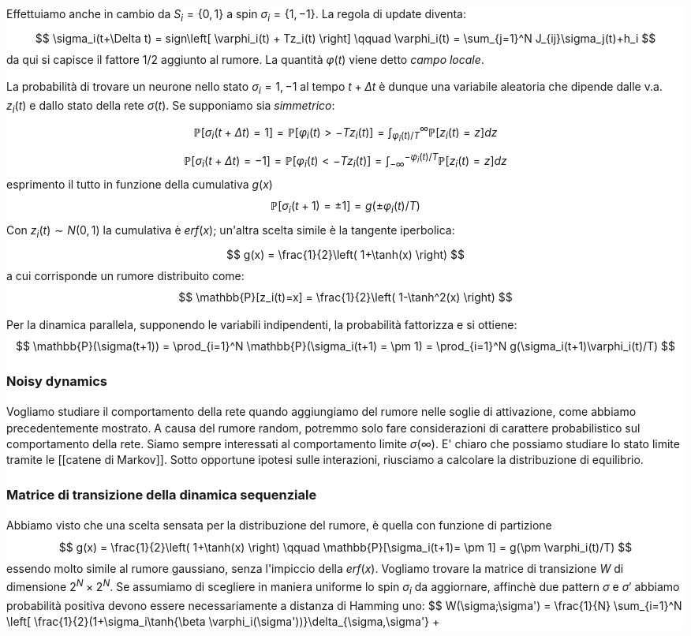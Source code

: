 Effettuiamo anche in cambio da $S_i = \{0,1\}$ a spin $\sigma_i = \{1,-1\}$.  La regola di update diventa:
$$
\sigma_i(t+\Delta t) = sign\left[ \varphi_i(t) + Tz_i(t) \right] \qquad \varphi_i(t) = \sum_{j=1}^N J_{ij}\sigma_j(t)+h_i 
$$
da qui si capisce il fattore $1/2$ aggiunto al rumore. La quantità $\varphi(t)$ viene detto _campo locale_.

La probabilità di trovare un neurone nello stato $\sigma_i = 1,-1$ al tempo $t+\Delta t$ è dunque una variabile aleatoria che dipende dalle v.a. $z_i(t)$ e dallo stato della rete $\sigma(t)$. Se supponiamo sia _simmetrico_:
$$
\mathbb{P}[\sigma_i(t+\Delta t)=1] = \mathbb{P}[\varphi_i(t) > -Tz_i(t)] = \int_{\varphi_i(t)/T}^\infty \mathbb{P}[z_i(t) = z]dz
$$
$$
\mathbb{P}[\sigma_i(t+\Delta t)= -1] = \mathbb{P}[\varphi_i(t) < -Tz_i(t)] = \int_{-\infty}^{-\varphi_i(t)/T} \mathbb{P}[z_i(t) = z]dz
$$
esprimento il tutto in funzione della cumulativa $g(x)$
$$
\mathbb{P}[\sigma_i(t+1)= \pm 1] = g(\pm \varphi_i(t)/T)
$$
Con $z_i(t) \sim N(0,1)$ la cumulativa è $erf(x)$; un'altra scelta simile è la tangente iperbolica:
$$
g(x) = \frac{1}{2}\left( 1+\tanh(x) \right) 
$$
a cui corrisponde un rumore distribuito come:
$$
\mathbb{P}[z_i(t)=x] = \frac{1}{2}\left( 1-\tanh^2(x) \right)  
$$

Per la dinamica parallela, supponendo le variabili indipendenti, la probabilità fattorizza e si ottiene:
$$
\mathbb{P}(\sigma(t+1)) = \prod_{i=1}^N \mathbb{P}(\sigma_i(t+1) = \pm 1) = \prod_{i=1}^N g(\sigma_i(t+1)\varphi_i(t)/T)
$$
### Noisy dynamics
Vogliamo studiare il comportamento della rete quando aggiungiamo del rumore nelle soglie di attivazione, come abbiamo precedentemente mostrato. A causa del rumore random, potremmo solo fare considerazioni di carattere probabilistico sul comportamento della rete. Siamo sempre interessati al comportamento limite $\sigma(\infty)$. 
E' chiaro che possiamo studiare lo stato limite tramite le [[catene di Markov]]. Sotto opportune ipotesi sulle interazioni, riusciamo a calcolare la distribuzione di equilibrio.

### Matrice di transizione della dinamica sequenziale

Abbiamo visto che una scelta sensata per la distribuzione del rumore, è quella con funzione di partizione
$$
g(x) = \frac{1}{2}\left( 1+\tanh(x) \right) \qquad
\mathbb{P}[\sigma_i(t+1)= \pm 1] = g(\pm \varphi_i(t)/T)
$$
essendo molto simile al rumore gaussiano, senza l'impiccio della $erf(x)$.
Vogliamo trovare la matrice di transizione $W$ di dimensione $2^N \times 2^N$.
Se assumiamo di scegliere in maniera uniforme lo spin $\sigma_i$ da aggiornare, affinchè due pattern $\sigma$ e $\sigma'$ abbiamo probabilità positiva devono essere necessariamente a distanza di Hamming uno:
$$
W(\sigma;\sigma') = \frac{1}{N} \sum_{i=1}^N 
\left[
\frac{1}{2}(1+\sigma_i\tanh{\beta \varphi_i(\sigma'))}\delta_{\sigma,\sigma'} +